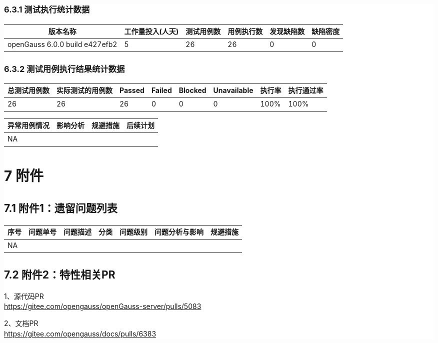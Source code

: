 ###  6.3.1 测试执行统计数据

| 版本名称 | 工作量投入(人天) | 测试用例数 | 用例执行数 | 发现缺陷数 | 缺陷密度 |
| -------- | ---------------- | ---------- | ---------- | ---------- | -------- |
| openGauss 6.0.0 build e427efb2 | 5 | 26 | 26 | 0   |    0      |

###  6.3.2 测试用例执行结果统计数据

| 总测试用例数 | 实际测试的用例数 | Passed | Failed | Blocked | Unavailable | 执行率 | 执行通过率 |
| ------------ | ---------------- | ------ | ------ | ------- | ----------- | ------ | ---------- |
| 26           | 26               | 26     | 0      | 0       | 0           | 100%   | 100%       |


| 异常用例情况       | 影响分析                     | 规避措施                               | 后续计划 |
| ------------------ | ---------------------------- | -------------------------------------- | -------- |
| NA | | | |

# 7 附件

##  7.1 附件1：遗留问题列表

| 序号 | 问题单号 | 问题描述 | 分类 | 问题级别 | 问题分析与影响 | 规避措施                           |
| ---- | -------- | -------- | ---- | -------- | -------------- | ---------------------------------- |
| NA |       |    |   |  |   |   |

##  7.2 附件2：特性相关PR

1、源代码PR  
https://gitee.com/opengauss/openGauss-server/pulls/5083

2、文档PR  
https://gitee.com/opengauss/docs/pulls/6383

